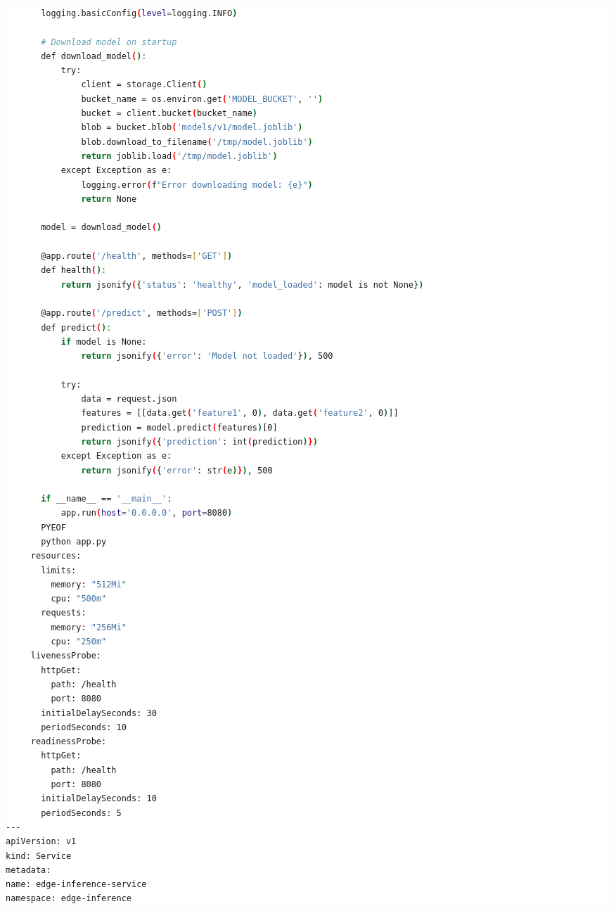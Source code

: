    ```bash
          logging.basicConfig(level=logging.INFO)
          
          # Download model on startup
          def download_model():
              try:
                  client = storage.Client()
                  bucket_name = os.environ.get('MODEL_BUCKET', '')
                  bucket = client.bucket(bucket_name)
                  blob = bucket.blob('models/v1/model.joblib')
                  blob.download_to_filename('/tmp/model.joblib')
                  return joblib.load('/tmp/model.joblib')
              except Exception as e:
                  logging.error(f"Error downloading model: {e}")
                  return None
          
          model = download_model()
          
          @app.route('/health', methods=['GET'])
          def health():
              return jsonify({'status': 'healthy', 'model_loaded': model is not None})
          
          @app.route('/predict', methods=['POST'])
          def predict():
              if model is None:
                  return jsonify({'error': 'Model not loaded'}), 500
              
              try:
                  data = request.json
                  features = [[data.get('feature1', 0), data.get('feature2', 0)]]
                  prediction = model.predict(features)[0]
                  return jsonify({'prediction': int(prediction)})
              except Exception as e:
                  return jsonify({'error': str(e)}), 500
          
          if __name__ == '__main__':
              app.run(host='0.0.0.0', port=8080)
          PYEOF
          python app.py
        resources:
          limits:
            memory: "512Mi"
            cpu: "500m"
          requests:
            memory: "256Mi"
            cpu: "250m"
        livenessProbe:
          httpGet:
            path: /health
            port: 8080
          initialDelaySeconds: 30
          periodSeconds: 10
        readinessProbe:
          httpGet:
            path: /health
            port: 8080
          initialDelaySeconds: 10
          periodSeconds: 5
---
apiVersion: v1
kind: Service
metadata:
  name: edge-inference-service
  namespace: edge-inference
   ```